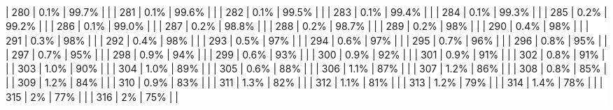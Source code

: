 | 280 | 0.1% | 99.7% |  |
| 281 | 0.1% | 99.6% |  |
| 282 | 0.1% | 99.5% |  |
| 283 | 0.1% | 99.4% |  |
| 284 | 0.1% | 99.3% |  |
| 285 | 0.2% | 99.2% |  |
| 286 | 0.1% | 99.0% |  |
| 287 | 0.2% | 98.8% |  |
| 288 | 0.2% | 98.7% |  |
| 289 | 0.2% | 98% |  |
| 290 | 0.4% | 98% |  |
| 291 | 0.3% | 98% |  |
| 292 | 0.4% | 98% |  |
| 293 | 0.5% | 97% |  |
| 294 | 0.6% | 97% |  |
| 295 | 0.7% | 96% |  |
| 296 | 0.8% | 95% |  |
| 297 | 0.7% | 95% |  |
| 298 | 0.9% | 94% |  |
| 299 | 0.6% | 93% |  |
| 300 | 0.9% | 92% |  |
| 301 | 0.9% | 91% |  |
| 302 | 0.8% | 91% |  |
| 303 | 1.0% | 90% |  |
| 304 | 1.0% | 89% |  |
| 305 | 0.6% | 88% |  |
| 306 | 1.1% | 87% |  |
| 307 | 1.2% | 86% |  |
| 308 | 0.8% | 85% |  |
| 309 | 1.2% | 84% |  |
| 310 | 0.9% | 83% |  |
| 311 | 1.3% | 82% |  |
| 312 | 1.1% | 81% |  |
| 313 | 1.2% | 79% |  |
| 314 | 1.4% | 78% |  |
| 315 | 2% | 77% |  |
| 316 | 2% | 75% |  |
